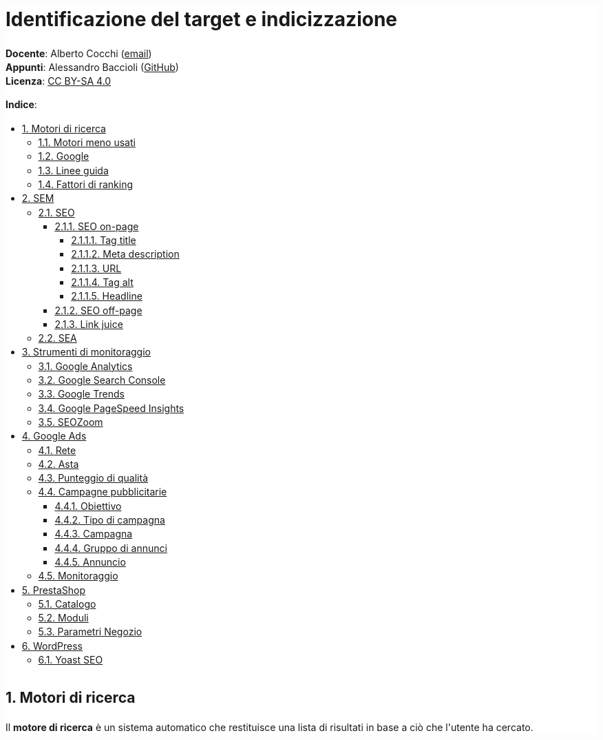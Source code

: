 # Identificazione del target e indicizzazione

**Docente**: Alberto Cocchi ([email](mailto:a.cocchi@gammadv.it))  
**Appunti**: Alessandro Baccioli ([GitHub](https://alebaccioli.github.io/appunti/))  
**Licenza**: [CC BY-SA 4.0](https://creativecommons.org/licenses/by-sa/4.0/deed.it)

**Indice**:

- [1. Motori di ricerca](#1-motori-di-ricerca)
  - [1.1. Motori meno usati](#11-motori-meno-usati)
  - [1.2. Google](#12-google)
  - [1.3. Linee guida](#13-linee-guida)
  - [1.4. Fattori di ranking](#14-fattori-di-ranking)
- [2. SEM](#2-sem)
  - [2.1. SEO](#21-seo)
    - [2.1.1. SEO on-page](#211-seo-on-page)
      - [2.1.1.1. Tag title](#2111-tag-title)
      - [2.1.1.2. Meta description](#2112-meta-description)
      - [2.1.1.3. URL](#2113-url)
      - [2.1.1.4. Tag alt](#2114-tag-alt)
      - [2.1.1.5. Headline](#2115-headline)
    - [2.1.2. SEO off-page](#212-seo-off-page)
    - [2.1.3. Link juice](#213-link-juice)
  - [2.2. SEA](#22-sea)
- [3. Strumenti di monitoraggio](#3-strumenti-di-monitoraggio)
  - [3.1. Google Analytics](#31-google-analytics)
  - [3.2. Google Search Console](#32-google-search-console)
  - [3.3. Google Trends](#33-google-trends)
  - [3.4. Google PageSpeed Insights](#34-google-pagespeed-insights)
  - [3.5. SEOZoom](#35-seozoom)
- [4. Google Ads](#4-google-ads)
  - [4.1. Rete](#41-rete)
  - [4.2. Asta](#42-asta)
  - [4.3. Punteggio di qualità](#43-punteggio-di-qualità)
  - [4.4. Campagne pubblicitarie](#44-campagne-pubblicitarie)
    - [4.4.1. Obiettivo](#441-obiettivo)
    - [4.4.2. Tipo di campagna](#442-tipo-di-campagna)
    - [4.4.3. Campagna](#443-campagna)
    - [4.4.4. Gruppo di annunci](#444-gruppo-di-annunci)
    - [4.4.5. Annuncio](#445-annuncio)
  - [4.5. Monitoraggio](#45-monitoraggio)
- [5. PrestaShop](#5-prestashop)
  - [5.1. Catalogo](#51-catalogo)
  - [5.2. Moduli](#52-moduli)
  - [5.3. Parametri Negozio](#53-parametri-negozio)
- [6. WordPress](#6-wordpress)
  - [6.1. Yoast SEO](#61-yoast-seo)

## 1. Motori di ricerca

Il **motore di ricerca** è un sistema automatico che restituisce una lista di risultati in base a ciò che l'utente ha cercato.
